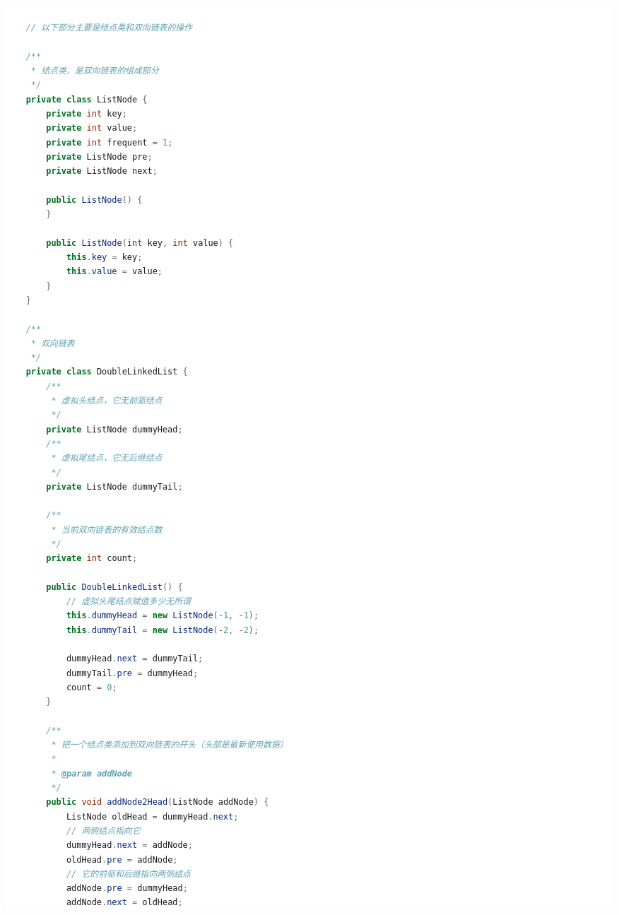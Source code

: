 ```Java []

    // 以下部分主要是结点类和双向链表的操作

    /**
     * 结点类，是双向链表的组成部分
     */
    private class ListNode {
        private int key;
        private int value;
        private int frequent = 1;
        private ListNode pre;
        private ListNode next;

        public ListNode() {
        }

        public ListNode(int key, int value) {
            this.key = key;
            this.value = value;
        }
    }

    /**
     * 双向链表
     */
    private class DoubleLinkedList {
        /**
         * 虚拟头结点，它无前驱结点
         */
        private ListNode dummyHead;
        /**
         * 虚拟尾结点，它无后继结点
         */
        private ListNode dummyTail;

        /**
         * 当前双向链表的有效结点数
         */
        private int count;

        public DoubleLinkedList() {
            // 虚拟头尾结点赋值多少无所谓
            this.dummyHead = new ListNode(-1, -1);
            this.dummyTail = new ListNode(-2, -2);

            dummyHead.next = dummyTail;
            dummyTail.pre = dummyHead;
            count = 0;
        }

        /**
         * 把一个结点类添加到双向链表的开头（头部是最新使用数据）
         *
         * @param addNode
         */
        public void addNode2Head(ListNode addNode) {
            ListNode oldHead = dummyHead.next;
            // 两侧结点指向它
            dummyHead.next = addNode;
            oldHead.pre = addNode;
            // 它的前驱和后继指向两侧结点
            addNode.pre = dummyHead;
            addNode.next = oldHead;
```